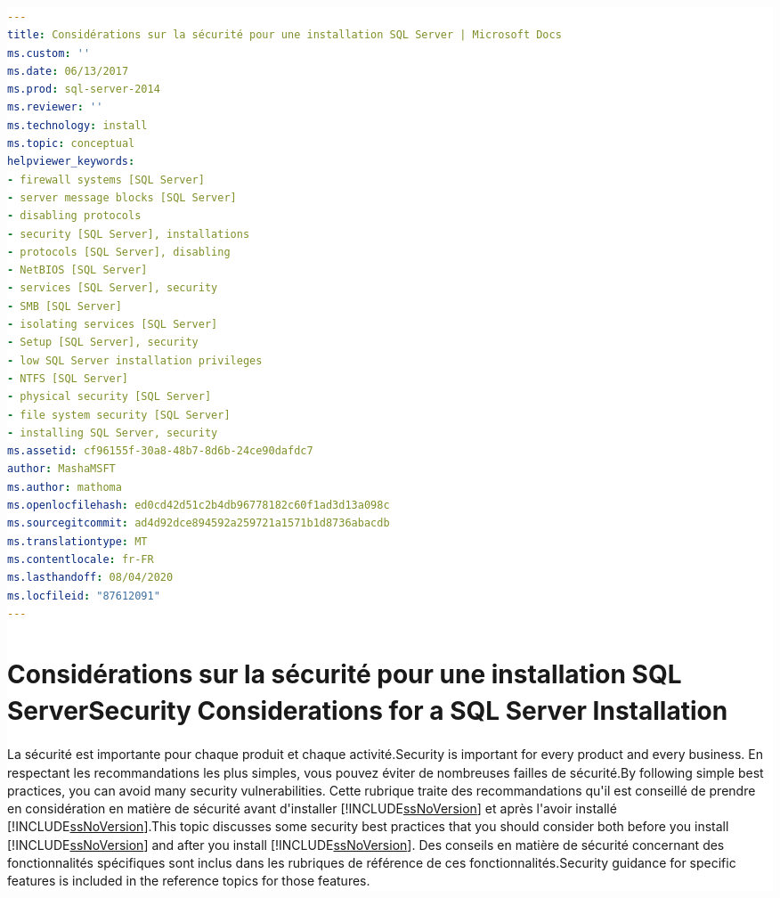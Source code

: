 ```yaml
---
title: Considérations sur la sécurité pour une installation SQL Server | Microsoft Docs
ms.custom: ''
ms.date: 06/13/2017
ms.prod: sql-server-2014
ms.reviewer: ''
ms.technology: install
ms.topic: conceptual
helpviewer_keywords:
- firewall systems [SQL Server]
- server message blocks [SQL Server]
- disabling protocols
- security [SQL Server], installations
- protocols [SQL Server], disabling
- NetBIOS [SQL Server]
- services [SQL Server], security
- SMB [SQL Server]
- isolating services [SQL Server]
- Setup [SQL Server], security
- low SQL Server installation privileges
- NTFS [SQL Server]
- physical security [SQL Server]
- file system security [SQL Server]
- installing SQL Server, security
ms.assetid: cf96155f-30a8-48b7-8d6b-24ce90dafdc7
author: MashaMSFT
ms.author: mathoma
ms.openlocfilehash: ed0cd42d51c2b4db96778182c60f1ad3d13a098c
ms.sourcegitcommit: ad4d92dce894592a259721a1571b1d8736abacdb
ms.translationtype: MT
ms.contentlocale: fr-FR
ms.lasthandoff: 08/04/2020
ms.locfileid: "87612091"
---
```

# <a name="security-considerations-for-a-sql-server-installation"></a><span data-ttu-id="22c34-102">Considérations sur la sécurité pour une installation SQL Server</span><span class="sxs-lookup"><span data-stu-id="22c34-102">Security Considerations for a SQL Server Installation</span></span>
  <span data-ttu-id="22c34-103">La sécurité est importante pour chaque produit et chaque activité.</span><span class="sxs-lookup"><span data-stu-id="22c34-103">Security is important for every product and every business.</span></span> <span data-ttu-id="22c34-104">En respectant les recommandations les plus simples, vous pouvez éviter de nombreuses failles de sécurité.</span><span class="sxs-lookup"><span data-stu-id="22c34-104">By following simple best practices, you can avoid many security vulnerabilities.</span></span> <span data-ttu-id="22c34-105">Cette rubrique traite des recommandations qu'il est conseillé de prendre en considération en matière de sécurité avant d'installer [!INCLUDE[ssNoVersion](../../includes/ssnoversion-md.md)] et après l'avoir installé [!INCLUDE[ssNoVersion](../../includes/ssnoversion-md.md)].</span><span class="sxs-lookup"><span data-stu-id="22c34-105">This topic discusses some security best practices that you should consider both before you install [!INCLUDE[ssNoVersion](../../includes/ssnoversion-md.md)] and after you install [!INCLUDE[ssNoVersion](../../includes/ssnoversion-md.md)].</span></span> <span data-ttu-id="22c34-106">Des conseils en matière de sécurité concernant des fonctionnalités spécifiques sont inclus dans les rubriques de référence de ces fonctionnalités.</span><span class="sxs-lookup"><span data-stu-id="22c34-106">Security guidance for specific features is included in the reference topics for those features.</span></span>  
  